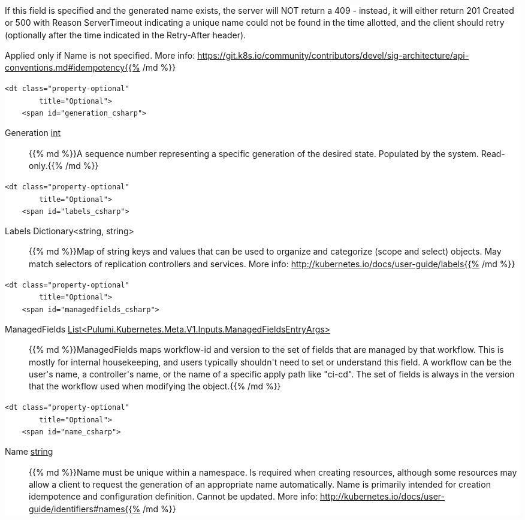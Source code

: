 If this field is specified and the generated name exists, the server will NOT return a 409 - instead, it will either return 201 Created or 500 with Reason ServerTimeout indicating a unique name could not be found in the time allotted, and the client should retry (optionally after the time indicated in the Retry-After header).

Applied only if Name is not specified. More info: https://git.k8s.io/community/contributors/devel/sig-architecture/api-conventions.md#idempotency{{% /md %}}</dd>

    <dt class="property-optional"
            title="Optional">
        <span id="generation_csharp">
<a href="#generation_csharp" style="color: inherit; text-decoration: inherit;">Generation</a>
</span> 
        <span class="property-indicator"></span>
        <span class="property-type"><a href="https://docs.microsoft.com/en-us/dotnet/csharp/language-reference/builtin-types/built-in-types">int</a></span>
    </dt>
    <dd>{{% md %}}A sequence number representing a specific generation of the desired state. Populated by the system. Read-only.{{% /md %}}</dd>

    <dt class="property-optional"
            title="Optional">
        <span id="labels_csharp">
<a href="#labels_csharp" style="color: inherit; text-decoration: inherit;">Labels</a>
</span> 
        <span class="property-indicator"></span>
        <span class="property-type">Dictionary&lt;string, string&gt;</span>
    </dt>
    <dd>{{% md %}}Map of string keys and values that can be used to organize and categorize (scope and select) objects. May match selectors of replication controllers and services. More info: http://kubernetes.io/docs/user-guide/labels{{% /md %}}</dd>

    <dt class="property-optional"
            title="Optional">
        <span id="managedfields_csharp">
<a href="#managedfields_csharp" style="color: inherit; text-decoration: inherit;">Managed<wbr>Fields</a>
</span> 
        <span class="property-indicator"></span>
        <span class="property-type"><a href="#managedfieldsentry">List&lt;Pulumi.<wbr>Kubernetes.<wbr>Meta.<wbr>V1.<wbr>Inputs.<wbr>Managed<wbr>Fields<wbr>Entry<wbr>Args&gt;</a></span>
    </dt>
    <dd>{{% md %}}ManagedFields maps workflow-id and version to the set of fields that are managed by that workflow. This is mostly for internal housekeeping, and users typically shouldn't need to set or understand this field. A workflow can be the user's name, a controller's name, or the name of a specific apply path like "ci-cd". The set of fields is always in the version that the workflow used when modifying the object.{{% /md %}}</dd>

    <dt class="property-optional"
            title="Optional">
        <span id="name_csharp">
<a href="#name_csharp" style="color: inherit; text-decoration: inherit;">Name</a>
</span> 
        <span class="property-indicator"></span>
        <span class="property-type"><a href="https://docs.microsoft.com/en-us/dotnet/csharp/language-reference/builtin-types/built-in-types">string</a></span>
    </dt>
    <dd>{{% md %}}Name must be unique within a namespace. Is required when creating resources, although some resources may allow a client to request the generation of an appropriate name automatically. Name is primarily intended for creation idempotence and configuration definition. Cannot be updated. More info: http://kubernetes.io/docs/user-guide/identifiers#names{{% /md %}}</dd>
